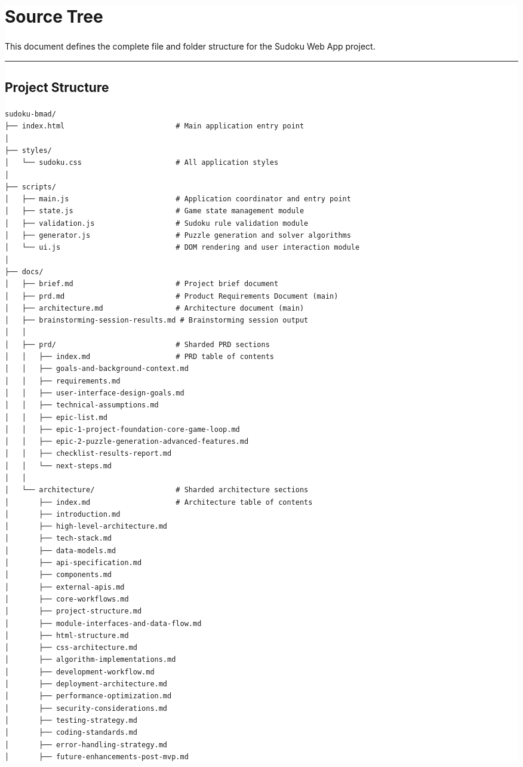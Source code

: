 # Source Tree

This document defines the complete file and folder structure for the Sudoku Web App project.

---

## Project Structure

```plaintext
sudoku-bmad/
├── index.html                          # Main application entry point
│
├── styles/
│   └── sudoku.css                      # All application styles
│
├── scripts/
│   ├── main.js                         # Application coordinator and entry point
│   ├── state.js                        # Game state management module
│   ├── validation.js                   # Sudoku rule validation module
│   ├── generator.js                    # Puzzle generation and solver algorithms
│   └── ui.js                           # DOM rendering and user interaction module
│
├── docs/
│   ├── brief.md                        # Project brief document
│   ├── prd.md                          # Product Requirements Document (main)
│   ├── architecture.md                 # Architecture document (main)
│   ├── brainstorming-session-results.md # Brainstorming session output
│   │
│   ├── prd/                            # Sharded PRD sections
│   │   ├── index.md                    # PRD table of contents
│   │   ├── goals-and-background-context.md
│   │   ├── requirements.md
│   │   ├── user-interface-design-goals.md
│   │   ├── technical-assumptions.md
│   │   ├── epic-list.md
│   │   ├── epic-1-project-foundation-core-game-loop.md
│   │   ├── epic-2-puzzle-generation-advanced-features.md
│   │   ├── checklist-results-report.md
│   │   └── next-steps.md
│   │
│   └── architecture/                   # Sharded architecture sections
│       ├── index.md                    # Architecture table of contents
│       ├── introduction.md
│       ├── high-level-architecture.md
│       ├── tech-stack.md
│       ├── data-models.md
│       ├── api-specification.md
│       ├── components.md
│       ├── external-apis.md
│       ├── core-workflows.md
│       ├── project-structure.md
│       ├── module-interfaces-and-data-flow.md
│       ├── html-structure.md
│       ├── css-architecture.md
│       ├── algorithm-implementations.md
│       ├── development-workflow.md
│       ├── deployment-architecture.md
│       ├── performance-optimization.md
│       ├── security-considerations.md
│       ├── testing-strategy.md
│       ├── coding-standards.md
│       ├── error-handling-strategy.md
│       ├── future-enhancements-post-mvp.md
```